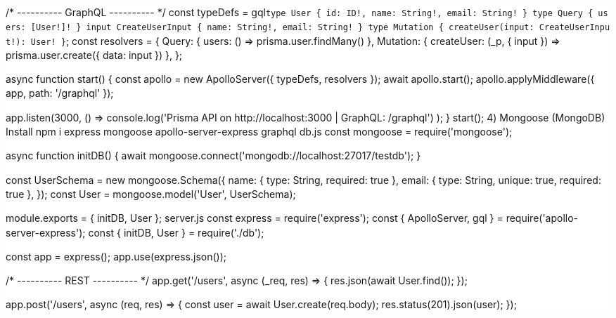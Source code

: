 /* ---------- GraphQL ---------- */
const typeDefs = gql`
  type User { id: ID!, name: String!, email: String! }
  type Query { users: [User!]! }
  input CreateUserInput { name: String!, email: String! }
  type Mutation { createUser(input: CreateUserInput!): User! }
`;
const resolvers = {
  Query: { users: () => prisma.user.findMany() },
  Mutation: { createUser: (_p, { input }) => prisma.user.create({ data: input }) },
};

async function start() {
  const apollo = new ApolloServer({ typeDefs, resolvers });
  await apollo.start();
  apollo.applyMiddleware({ app, path: '/graphql' });

  app.listen(3000, () =>
    console.log('Prisma API on http://localhost:3000  |  GraphQL: /graphql')
  );
}
start();
4) Mongoose (MongoDB)
Install
npm i express mongoose apollo-server-express graphql
db.js
const mongoose = require('mongoose');

async function initDB() {
  await mongoose.connect('mongodb://localhost:27017/testdb');
}

const UserSchema = new mongoose.Schema({
  name: { type: String, required: true },
  email: { type: String, unique: true, required: true },
});
const User = mongoose.model('User', UserSchema);

module.exports = { initDB, User };
server.js
const express = require('express');
const { ApolloServer, gql } = require('apollo-server-express');
const { initDB, User } = require('./db');

const app = express();
app.use(express.json());

/* ---------- REST ---------- */
app.get('/users', async (_req, res) => {
  res.json(await User.find());
});

app.post('/users', async (req, res) => {
  const user = await User.create(req.body);
  res.status(201).json(user);
});
